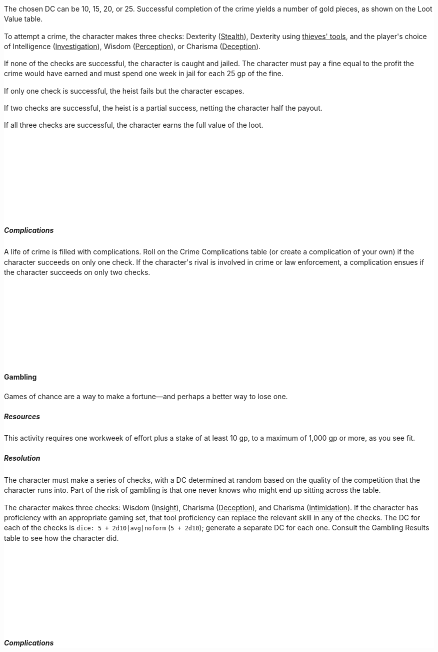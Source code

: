 The chosen DC can be 10, 15, 20, or 25. Successful completion of the crime yields a number of gold pieces, as shown on the Loot Value table.

To attempt a crime, the character makes three checks: Dexterity ([Stealth](/3-Mechanics/CLI/rules/skills.md#Stealth)), Dexterity using [thieves' tools](/3-Mechanics/CLI/items/thieves-tools.md), and the player's choice of Intelligence ([Investigation](/3-Mechanics/CLI/rules/skills.md#Investigation)), Wisdom ([Perception](/3-Mechanics/CLI/rules/skills.md#Perception)), or Charisma ([Deception](/3-Mechanics/CLI/rules/skills.md#Deception)).

If none of the checks are successful, the character is caught and jailed. The character must pay a fine equal to the profit the crime would have earned and must spend one week in jail for each 25 gp of the fine.

If only one check is successful, the heist fails but the character escapes.

If two checks are successful, the heist is a partial success, netting the character half the payout.

If all three checks are successful, the character earns the full value of the loot.

![Crime; Loot Value](/3-Mechanics/CLI/tables/crime-loot-value-xge.md)

##### Complications

A life of crime is filled with complications. Roll on the Crime Complications table (or create a complication of your own) if the character succeeds on only one check. If the character's rival is involved in crime or law enforcement, a complication ensues if the character succeeds on only two checks.

![Crime Complications](/3-Mechanics/CLI/tables/crime-complications-xge.md)

#### Gambling

Games of chance are a way to make a fortune—and perhaps a better way to lose one.

##### Resources

This activity requires one workweek of effort plus a stake of at least 10 gp, to a maximum of 1,000 gp or more, as you see fit.

##### Resolution

The character must make a series of checks, with a DC determined at random based on the quality of the competition that the character runs into. Part of the risk of gambling is that one never knows who might end up sitting across the table.

The character makes three checks: Wisdom ([Insight](/3-Mechanics/CLI/rules/skills.md#Insight)), Charisma ([Deception](/3-Mechanics/CLI/rules/skills.md#Deception)), and Charisma ([Intimidation](/3-Mechanics/CLI/rules/skills.md#Intimidation)). If the character has proficiency with an appropriate gaming set, that tool proficiency can replace the relevant skill in any of the checks. The DC for each of the checks is `dice: 5 + 2d10|avg|noform` (`5 + 2d10`); generate a separate DC for each one. Consult the Gambling Results table to see how the character did.

![Gambling Results](/3-Mechanics/CLI/tables/gambling-results-xge.md)

##### Complications

